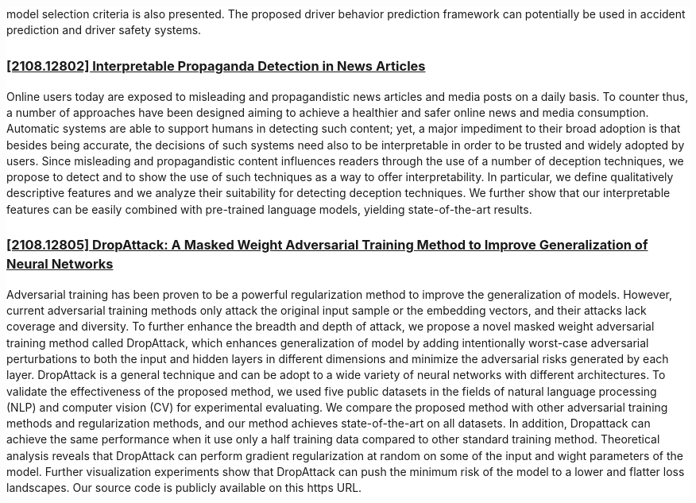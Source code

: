 model selection criteria is also presented. The proposed driver behavior
prediction framework can potentially be used in accident prediction and driver
safety systems.

    

### [[2108.12802] Interpretable Propaganda Detection in News Articles](http://arxiv.org/abs/2108.12802)


  Online users today are exposed to misleading and propagandistic news articles
and media posts on a daily basis. To counter thus, a number of approaches have
been designed aiming to achieve a healthier and safer online news and media
consumption. Automatic systems are able to support humans in detecting such
content; yet, a major impediment to their broad adoption is that besides being
accurate, the decisions of such systems need also to be interpretable in order
to be trusted and widely adopted by users. Since misleading and propagandistic
content influences readers through the use of a number of deception techniques,
we propose to detect and to show the use of such techniques as a way to offer
interpretability. In particular, we define qualitatively descriptive features
and we analyze their suitability for detecting deception techniques. We further
show that our interpretable features can be easily combined with pre-trained
language models, yielding state-of-the-art results.

    

### [[2108.12805] DropAttack: A Masked Weight Adversarial Training Method to Improve Generalization of Neural Networks](http://arxiv.org/abs/2108.12805)


  Adversarial training has been proven to be a powerful regularization method
to improve the generalization of models. However, current adversarial training
methods only attack the original input sample or the embedding vectors, and
their attacks lack coverage and diversity. To further enhance the breadth and
depth of attack, we propose a novel masked weight adversarial training method
called DropAttack, which enhances generalization of model by adding
intentionally worst-case adversarial perturbations to both the input and hidden
layers in different dimensions and minimize the adversarial risks generated by
each layer. DropAttack is a general technique and can be adopt to a wide
variety of neural networks with different architectures. To validate the
effectiveness of the proposed method, we used five public datasets in the
fields of natural language processing (NLP) and computer vision (CV) for
experimental evaluating. We compare the proposed method with other adversarial
training methods and regularization methods, and our method achieves
state-of-the-art on all datasets. In addition, Dropattack can achieve the same
performance when it use only a half training data compared to other standard
training method. Theoretical analysis reveals that DropAttack can perform
gradient regularization at random on some of the input and wight parameters of
the model. Further visualization experiments show that DropAttack can push the
minimum risk of the model to a lower and flatter loss landscapes. Our source
code is publicly available on this https URL.

    
